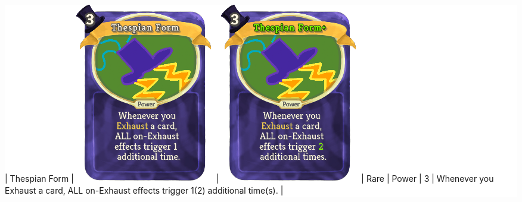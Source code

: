| Thespian Form | ![](small-card-images/ThespianForm.png) | ![](small-card-images/ThespianFormPlus.png) | Rare | Power | 3 | Whenever you Exhaust a card, ALL on-Exhaust effects trigger 1(2) additional time(s). |
